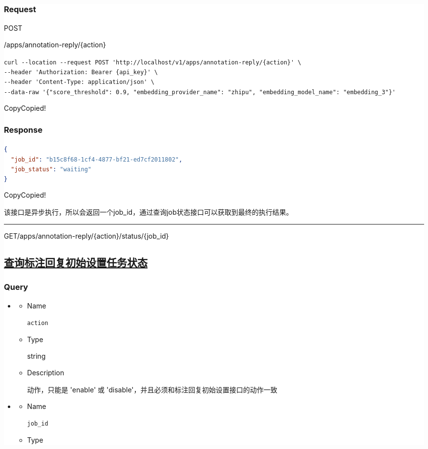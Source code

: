 ### Request

POST

/apps/annotation-reply/{action}

```
curl --location --request POST 'http://localhost/v1/apps/annotation-reply/{action}' \
--header 'Authorization: Bearer {api_key}' \
--header 'Content-Type: application/json' \
--data-raw '{"score_threshold": 0.9, "embedding_provider_name": "zhipu", "embedding_model_name": "embedding_3"}'
```

CopyCopied!

### Response

```json
{
  "job_id": "b15c8f68-1cf4-4877-bf21-ed7cf2011802",
  "job_status": "waiting"
}
```

CopyCopied!

该接口是异步执行，所以会返回一个job_id，通过查询job状态接口可以获取到最终的执行结果。

------



GET/apps/annotation-reply/{action}/status/{job_id}

## [查询标注回复初始设置任务状态](http://localhost/app/6da5de32-d002-4447-a526-454173a1d14c/develop#initial_annotation_reply_settings_task_status)

### Query

- - Name

    `action`

  - Type

    string

  - Description

    动作，只能是 'enable' 或 'disable'，并且必须和标注回复初始设置接口的动作一致

- - Name

    `job_id`

  - Type
